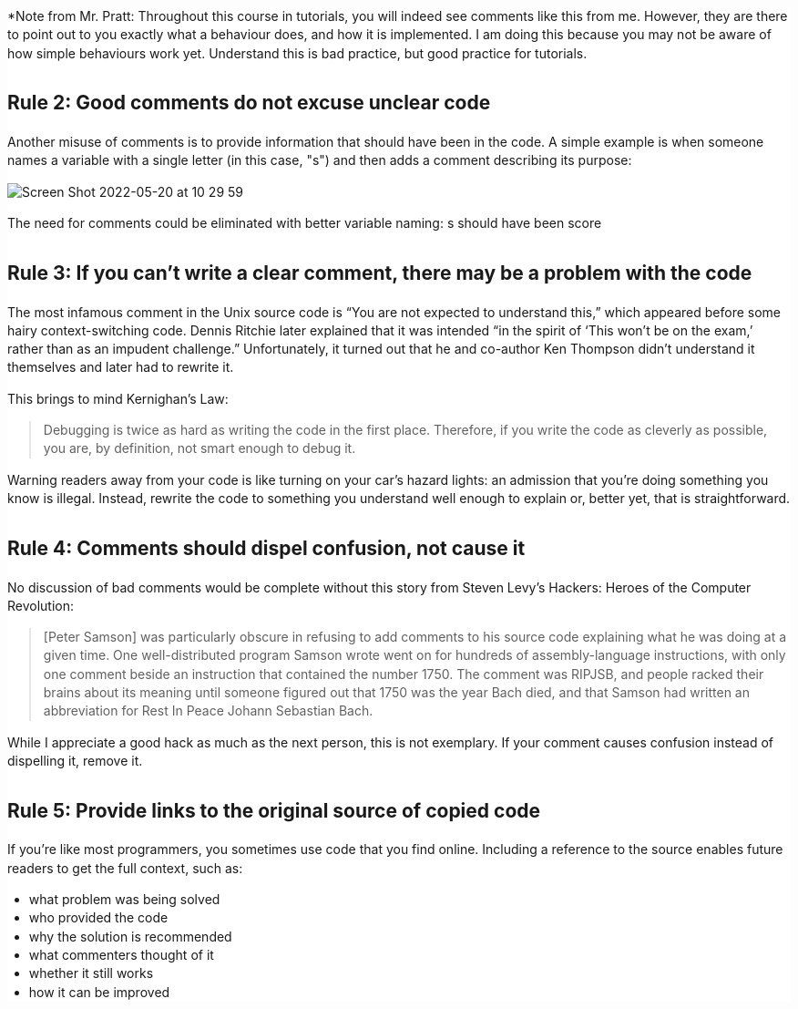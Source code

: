 *Note from Mr. Pratt: Throughout this course in tutorials, you will indeed see comments like this from me. However, they are there to point out to you exactly what a behaviour does, and how it is implemented. I am doing this because you may not be aware of how simple behaviours work yet. Understand this is bad practice, but good practice for tutorials. 

## Rule 2: Good comments do not excuse unclear code
Another misuse of comments is to provide information that should have been in the code. A simple example is when someone names a variable with a single letter (in this case, "s") and then adds a comment describing its purpose:

<img width="697" alt="Screen Shot 2022-05-20 at 10 29 59" src="https://user-images.githubusercontent.com/101632496/169487769-2727e2fd-6275-4882-b991-0abcc8d739f3.png">

The need for comments could be eliminated with better variable naming: s should have been score

## Rule 3: If you can’t write a clear comment, there may be a problem with the code
The most infamous comment in the Unix source code is “You are not expected to understand this,” which appeared before some hairy context-switching code. Dennis Ritchie later explained that it was intended “in the spirit of ‘This won’t be on the exam,’ rather than as an impudent challenge.” Unfortunately, it turned out that he and co-author Ken Thompson didn’t understand it themselves and later had to rewrite it.

This brings to mind Kernighan’s Law:

> Debugging is twice as hard as writing the code in the first place. Therefore, if you write the code as cleverly as possible, you are, by definition, not smart enough to debug it.

Warning readers away from your code is like turning on your car’s hazard lights: an admission that you’re doing something you know is illegal. Instead, rewrite the code to something you understand well enough to explain or, better yet, that is straightforward.

## Rule 4: Comments should dispel confusion, not cause it
No discussion of bad comments would be complete without this story from Steven Levy’s Hackers: Heroes of the Computer Revolution:

> [Peter Samson] was particularly obscure in refusing to add comments to his source code explaining what he was doing at a given time. One well-distributed program Samson wrote went on for hundreds of assembly-language instructions, with only one comment beside an instruction that contained the number 1750. The comment was RIPJSB, and people racked their brains about its meaning until someone figured out that 1750 was the year Bach died, and that Samson had written an abbreviation for Rest In Peace Johann Sebastian Bach.

While I appreciate a good hack as much as the next person, this is not exemplary. If your comment causes confusion instead of dispelling it, remove it.

## Rule 5: Provide links to the original source of copied code
If you’re like most programmers, you sometimes use code that you find online. Including a reference to the source enables future readers to get the full context, such as:

- what problem was being solved
- who provided the code
- why the solution is recommended
- what commenters thought of it
- whether it still works
- how it can be improved
